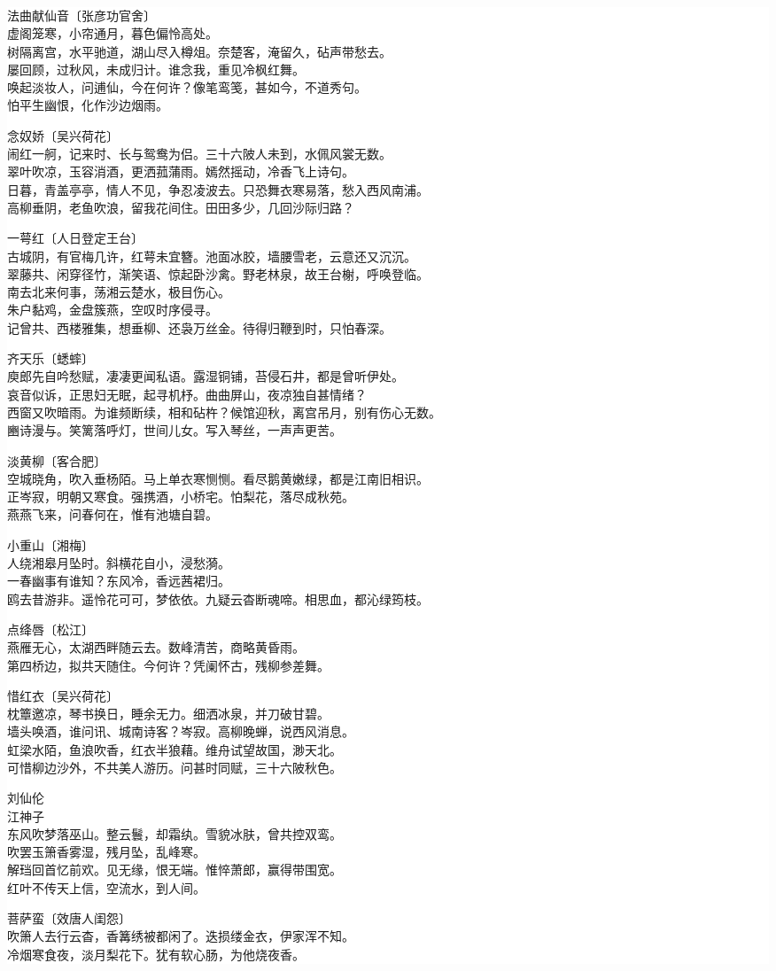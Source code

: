 法曲献仙音〔张彦功官舍〕  
虚阁笼寒，小帘通月，暮色偏怜高处。  
树隔离宫，水平驰道，湖山尽入樽俎。奈楚客，淹留久，砧声带愁去。  
屡回顾，过秋风，未成归计。谁念我，重见冷枫红舞。  
唤起淡妆人，问逋仙，今在何许？像笔鸾笺，甚如今，不道秀句。  
怕平生幽恨，化作沙边烟雨。  
  
念奴娇〔吴兴荷花〕  
闹红一舸，记来时、长与鸳鸯为侣。三十六陂人未到，水佩风裳无数。  
翠叶吹凉，玉容消酒，更洒菰蒲雨。嫣然摇动，冷香飞上诗句。  
日暮，青盖亭亭，情人不见，争忍凌波去。只恐舞衣寒易落，愁入西风南浦。  
高柳垂阴，老鱼吹浪，留我花间住。田田多少，几回沙际归路？  
  
一萼红〔人日登定王台〕  
古城阴，有官梅几许，红萼未宜簪。池面冰胶，墙腰雪老，云意还又沉沉。  
翠藤共、闲穿径竹，渐笑语、惊起卧沙禽。野老林泉，故王台榭，呼唤登临。  
南去北来何事，荡湘云楚水，极目伤心。  
朱户黏鸡，金盘簇燕，空叹时序侵寻。  
记曾共、西楼雅集，想垂柳、还袅万丝金。待得归鞭到时，只怕春深。  
  
齐天乐〔蟋蟀〕  
庾郎先自吟愁赋，凄凄更闻私语。露湿铜铺，苔侵石井，都是曾听伊处。  
哀音似诉，正思妇无眠，起寻机杼。曲曲屏山，夜凉独自甚情绪？  
西窗又吹暗雨。为谁频断续，相和砧杵？候馆迎秋，离宫吊月，别有伤心无数。  
豳诗漫与。笑篱落呼灯，世间儿女。写入琴丝，一声声更苦。  
  
淡黄柳〔客合肥〕  
空城晓角，吹入垂杨陌。马上单衣寒恻恻。看尽鹅黄嫩绿，都是江南旧相识。  
正岑寂，明朝又寒食。强携酒，小桥宅。怕梨花，落尽成秋苑。  
燕燕飞来，问春何在，惟有池塘自碧。  
  
小重山〔湘梅〕  
人绕湘皋月坠时。斜横花自小，浸愁漪。  
一春幽事有谁知？东风冷，香远茜裙归。  
鸥去昔游非。遥怜花可可，梦依依。九疑云杳断魂啼。相思血，都沁绿筠枝。  
  
点绛唇〔松江〕  
燕雁无心，太湖西畔随云去。数峰清苦，商略黄昏雨。  
第四桥边，拟共天随住。今何许？凭阑怀古，残柳参差舞。  
  
惜红衣〔吴兴荷花〕  
枕簟邀凉，琴书换日，睡余无力。细洒冰泉，并刀破甘碧。  
墙头唤酒，谁问讯、城南诗客？岑寂。高柳晚蝉，说西风消息。  
虹梁水陌，鱼浪吹香，红衣半狼藉。维舟试望故国，渺天北。  
可惜柳边沙外，不共美人游历。问甚时同赋，三十六陂秋色。  
  
刘仙伦  
江神子  
东风吹梦落巫山。整云鬟，却霜纨。雪貌冰肤，曾共控双鸾。  
吹罢玉箫香雾湿，残月坠，乱峰寒。  
解珰回首忆前欢。见无缘，恨无端。惟悴萧郎，赢得带围宽。  
红叶不传天上信，空流水，到人间。  
  
菩萨蛮〔效唐人闺怨〕  
吹箫人去行云杳，香篝绣被都闲了。迭损缕金衣，伊家浑不知。  
冷烟寒食夜，淡月梨花下。犹有软心肠，为他烧夜香。  
  